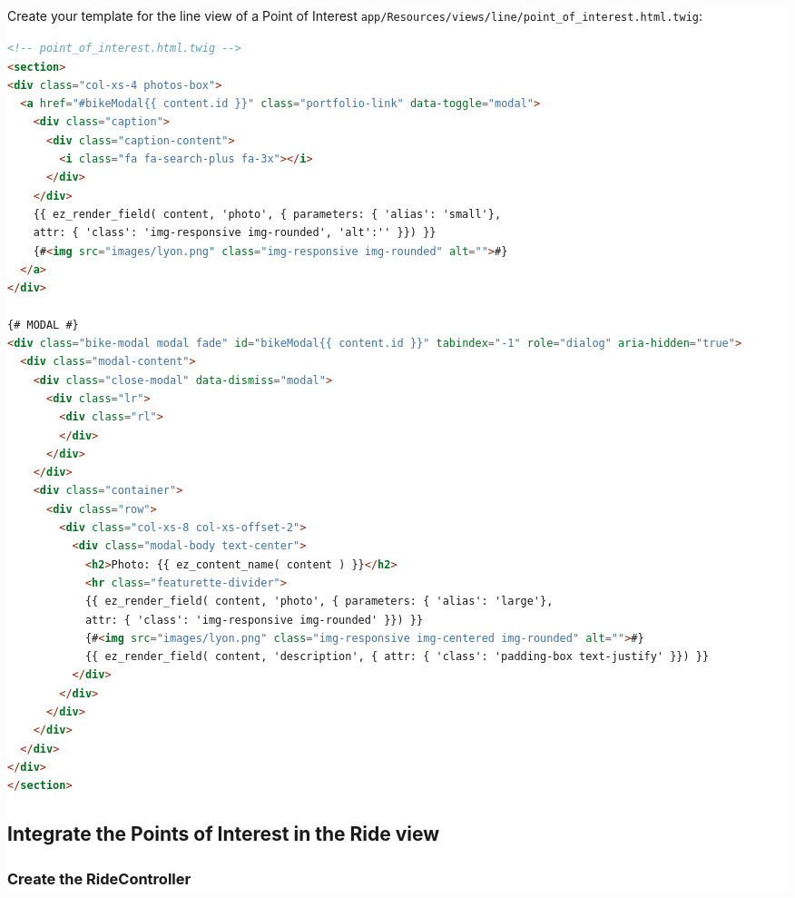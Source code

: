 Create your template for the line view of a Point of Interest `app/Resources/views/line/point_of_interest.html.twig`:

``` html
<!-- point_of_interest.html.twig -->
<section>
<div class="col-xs-4 photos-box">
  <a href="#bikeModal{{ content.id }}" class="portfolio-link" data-toggle="modal">
    <div class="caption">
      <div class="caption-content">
        <i class="fa fa-search-plus fa-3x"></i>
      </div>
    </div>
    {{ ez_render_field( content, 'photo', { parameters: { 'alias': 'small'},
    attr: { 'class': 'img-responsive img-rounded', 'alt':'' }}) }}
    {#<img src="images/lyon.png" class="img-responsive img-rounded" alt="">#}
  </a>
</div>

{# MODAL #}
<div class="bike-modal modal fade" id="bikeModal{{ content.id }}" tabindex="-1" role="dialog" aria-hidden="true">
  <div class="modal-content">
    <div class="close-modal" data-dismiss="modal">
      <div class="lr">
        <div class="rl">
        </div>
      </div>
    </div>
    <div class="container">
      <div class="row">
        <div class="col-xs-8 col-xs-offset-2">
          <div class="modal-body text-center">
            <h2>Photo: {{ ez_content_name( content ) }}</h2>
            <hr class="featurette-divider">
            {{ ez_render_field( content, 'photo', { parameters: { 'alias': 'large'},
            attr: { 'class': 'img-responsive img-rounded' }}) }}
            {#<img src="images/lyon.png" class="img-responsive img-centered img-rounded" alt="">#}
            {{ ez_render_field( content, 'description', { attr: { 'class': 'padding-box text-justify' }}) }}
          </div>
        </div>
      </div>
    </div>
  </div>
</div>
</section>
```

## Integrate the Points of Interest in the Ride view

### Create the RideController
